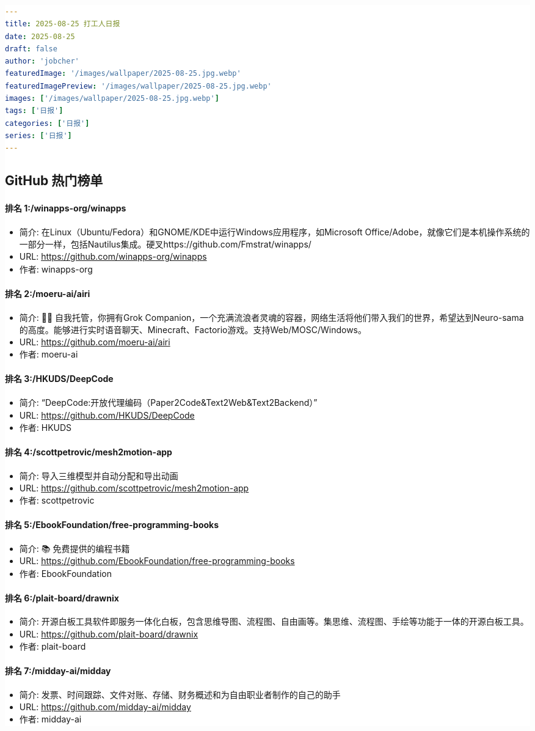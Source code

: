 ```yaml
---
title: 2025-08-25 打工人日报
date: 2025-08-25
draft: false
author: 'jobcher'
featuredImage: '/images/wallpaper/2025-08-25.jpg.webp'
featuredImagePreview: '/images/wallpaper/2025-08-25.jpg.webp'
images: ['/images/wallpaper/2025-08-25.jpg.webp']
tags: ['日报']
categories: ['日报']
series: ['日报']
---
```


## GitHub 热门榜单

#### 排名 1:/winapps-org/winapps
- 简介: 在Linux（Ubuntu/Fedora）和GNOME/KDE中运行Windows应用程序，如Microsoft Office/Adobe，就像它们是本机操作系统的一部分一样，包括Nautilus集成。硬叉https://github.com/Fmstrat/winapps/
- URL: https://github.com/winapps-org/winapps
- 作者: winapps-org 

#### 排名 2:/moeru-ai/airi
- 简介: 💖🧸 自我托管，你拥有Grok Companion，一个充满流浪者灵魂的容器，网络生活将他们带入我们的世界，希望达到Neuro-sama的高度。能够进行实时语音聊天、Minecraft、Factorio游戏。支持Web/MOSC/Windows。
- URL: https://github.com/moeru-ai/airi
- 作者: moeru-ai 

#### 排名 3:/HKUDS/DeepCode
- 简介: “DeepCode:开放代理编码（Paper2Code&Text2Web&Text2Backend）”
- URL: https://github.com/HKUDS/DeepCode
- 作者: HKUDS 

#### 排名 4:/scottpetrovic/mesh2motion-app
- 简介: 导入三维模型并自动分配和导出动画
- URL: https://github.com/scottpetrovic/mesh2motion-app
- 作者: scottpetrovic 

#### 排名 5:/EbookFoundation/free-programming-books
- 简介: 📚 免费提供的编程书籍
- URL: https://github.com/EbookFoundation/free-programming-books
- 作者: EbookFoundation 

#### 排名 6:/plait-board/drawnix
- 简介: 开源白板工具软件即服务一体化白板，包含思维导图、流程图、自由画等。集思维、流程图、手绘等功能于一体的开源白板工具。
- URL: https://github.com/plait-board/drawnix
- 作者: plait-board 

#### 排名 7:/midday-ai/midday
- 简介: 发票、时间跟踪、文件对账、存储、财务概述和为自由职业者制作的自己的助手
- URL: https://github.com/midday-ai/midday
- 作者: midday-ai 
